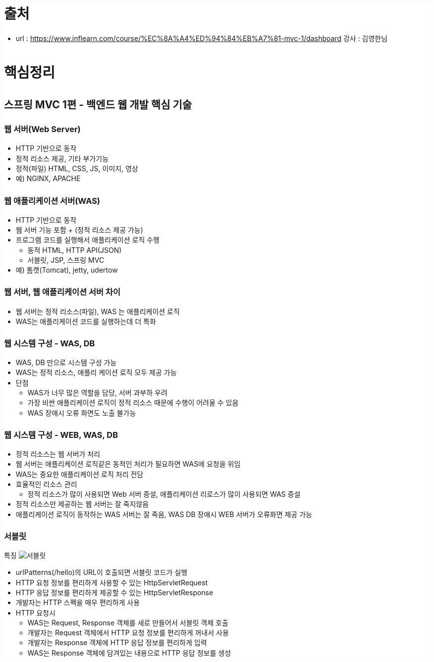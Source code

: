 # 출처
- url : https://www.inflearn.com/course/%EC%8A%A4%ED%94%84%EB%A7%81-mvc-1/dashboard
강사 : 김영한님

# 핵심정리
## 스프링 MVC 1편 - 백엔드 웹 개발 핵심 기술

### 웹 서버(Web Server)
- HTTP 기반으로 동작
- 정적 리소스 제공, 기타 부가기능
- 정적(파일) HTML, CSS, JS, 이미지, 영상
- 예) NGINX, APACHE

### 웹 애플리케이션 서버(WAS)
- HTTP 기반으로 동작
- 웹 서버 기능 포함 + (정적 리소스 제공 가능)
- 프로그램 코드를 실행해서 애플리케이션 로직 수행
  - 동적 HTML, HTTP API(JSON)
  - 서블릿, JSP, 스프링 MVC
- 예) 톰캣(Tomcat), jetty, udertow

### 웹 서버, 웹 애플리케이션 서버 차이
- 웹 서버는 정적 리소스(파일), WAS 는 애플리케이션 로직
- WAS는 애플리케이션 코드를 실행하는데 더 특화


### 웹 시스템 구성 - WAS, DB
- WAS, DB 만으로 시스템 구성 가능
- WAS는 정적 리소스, 애플리 케이션 로직 모두 제공 가능
- 단점
  - WAS가 너무 많은 역할을 담당, 서버 과부하 우려
  - 가장 비싼 애플리케이션 로직이 정적 리소스 때문에 수행이 어려울 수 있음
  - WAS 장애시 오류 화면도 노출 불가능

### 웹 시스템 구성 - WEB, WAS, DB
- 정적 리소스는 웹 서버가 처리
- 웹 서버는 애플리케이션 로직같은 동적인 처리가 필요하면 WAS에 요청을 위임
- WAS는 중요한 애플리케이션 로직 처리 전담
- 효율적인 리소스 관리
  - 정적 리소스가 많이 사용되면 Web 서버 증설, 애플리케이션 리로스가 많이 사용되면 WAS 증설
- 정적 리소스만 제공하는 웹 서버는 잘 죽지않음
- 애플리케이션 로직이 동작하는 WAS 서버는 잘 죽음, WAS DB 장애시 WEB 서버가 오류화면 제공 가능

### 서블릿
특징
![서블릿](https://user-images.githubusercontent.com/21376853/149795097-3db219f4-1cf9-4222-8aa2-4ae6596bf9c1.png)
- urlPatterns(/hello)의 URL이 호출되면 서블릿 코드가 실행
- HTTP 요청 정보를 편리하게 사용할 수 있는 HttpServletRequest
- HTTP 응답 정보를 편리하게 제공할 수 있는 HttpServletResponse
- 개발자는 HTTP 스펙을 매우 편리하게 사용
- HTTP 요청시
  - WAS는 Request, Response 객체를 새로 만들어서 서블릿 객체 호출
  - 개발자는 Request 객체에서 HTTP 요청 정보를 편리하게 꺼내서 사용
  - 개발자는 Response 객체에 HTTP 응답 정보를 편리하게 입력
  - WAS는 Response 객체에 담겨있는 내용으로 HTTP 응답 정보를 생성
  